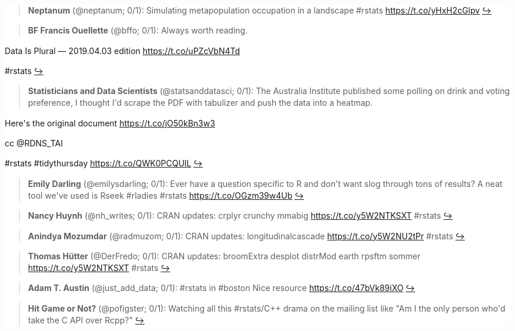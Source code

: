 


> **Neptanum** (@neptanum; 0/1): Simulating metapopulation occupation in a landscape #rstats https://t.co/yHxH2cGlpv  [&#8618;](https://twitter.com/dataandme/status/1113584680165609472)




> **BF Francis Ouellette** (@bffo; 0/1): Always worth reading. 
>
Data Is Plural — 2019.04.03 edition https://t.co/uPZcVbN4Td
>
#rstats  [&#8618;](https://twitter.com/dataandme/status/1113578571870523393)




> **Statisticians and Data Scientists** (@statsanddatasci; 0/1): The Australia Institute published some polling on drink and voting preference, I thought I'd scrape the PDF with tabulizer and push the data into a heatmap.  
>
Here's the original document https://t.co/jO50kBn3w3
>
cc @RDNS_TAI 
>
#rstats #tidythursday https://t.co/QWK0PCQUlL  [&#8618;](https://twitter.com/dataandme/status/1113577667855433729)




> **Emily Darling** (@emilysdarling; 0/1): Ever have a question specific to R and don't want slog through tons of results? A neat tool we've used is Rseek #rladies #rstats https://t.co/OGzm39w4Ub  [&#8618;](https://twitter.com/dataandme/status/1113577800252915712)




> **Nancy Huynh** (@nh_writes; 0/1): CRAN updates: crplyr crunchy mmabig https://t.co/y5W2NTKSXT #rstats  [&#8618;](https://twitter.com/dataandme/status/1113562395878875141)




> **Anindya Mozumdar** (@radmuzom; 0/1): CRAN updates: longitudinalcascade https://t.co/y5W2NU2tPr #rstats  [&#8618;](https://twitter.com/dataandme/status/1113547253229150208)




> **Thomas Hütter** (@DerFredo; 0/1): CRAN updates: broomExtra desplot distrMod earth rpsftm sommer https://t.co/y5W2NTKSXT #rstats  [&#8618;](https://twitter.com/dataandme/status/1113577512712511488)




> **Adam T. Austin** (@just_add_data; 0/1): #rstats in #boston   Nice resource https://t.co/47bVk89iXO  [&#8618;](https://twitter.com/dataandme/status/1113572503497183232)




> **Hit Game or Not?** (@pofigster; 0/1): Watching all this #rstats/C++ drama on the mailing list like "Am I the only person who'd take the C API over Rcpp?"  [&#8618;](https://twitter.com/dataandme/status/1113565038768295936)
